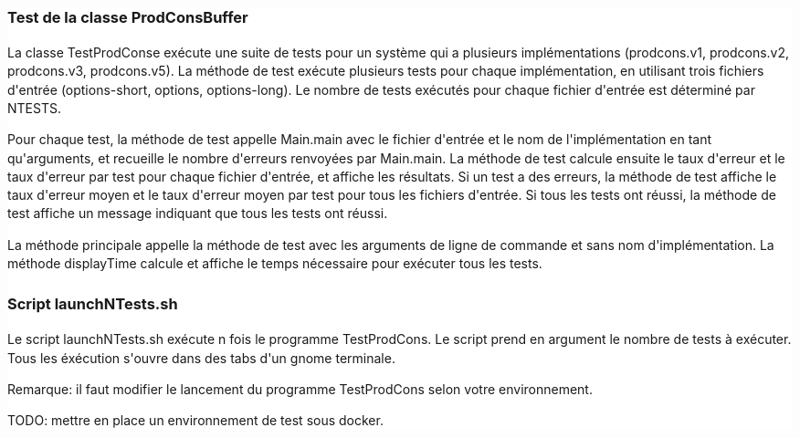 ### Test de la classe ProdConsBuffer

La classe TestProdConse exécute une suite de tests pour un système qui a plusieurs implémentations (prodcons.v1, prodcons.v2, prodcons.v3, prodcons.v5). La méthode de test exécute plusieurs tests pour chaque implémentation, en utilisant trois fichiers d'entrée (options-short, options, options-long). Le nombre de tests exécutés pour chaque fichier d'entrée est déterminé par NTESTS.

Pour chaque test, la méthode de test appelle Main.main avec le fichier d'entrée et le nom de l'implémentation en tant qu'arguments, et recueille le nombre d'erreurs renvoyées par Main.main. La méthode de test calcule ensuite le taux d'erreur et le taux d'erreur par test pour chaque fichier d'entrée, et affiche les résultats. Si un test a des erreurs, la méthode de test affiche le taux d'erreur moyen et le taux d'erreur moyen par test pour tous les fichiers d'entrée. Si tous les tests ont réussi, la méthode de test affiche un message indiquant que tous les tests ont réussi.

La méthode principale appelle la méthode de test avec les arguments de ligne de commande et sans nom d'implémentation. La méthode displayTime calcule et affiche le temps nécessaire pour exécuter tous les tests.

### Script launchNTests.sh

Le script launchNTests.sh exécute n fois le programme TestProdCons. Le script prend en argument le nombre de tests à exécuter. Tous les éxécution s'ouvre dans des tabs d'un gnome terminale.

Remarque: il faut modifier le lancement du programme TestProdCons selon votre environnement.

TODO: mettre en place un environnement de test sous docker.

